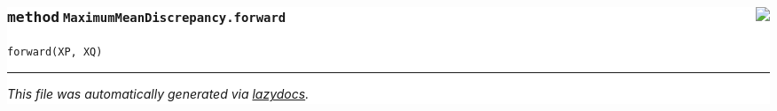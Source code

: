 <a href="../dictionary_learning/losses.py#L330"><img align="right" style="float:right;" src="https://img.shields.io/badge/-source-cccccc?style=flat-square"></a>

### <kbd>method</kbd> `MaximumMeanDiscrepancy.forward`

```python
forward(XP, XQ)
```








---

_This file was automatically generated via [lazydocs](https://github.com/ml-tooling/lazydocs)._
